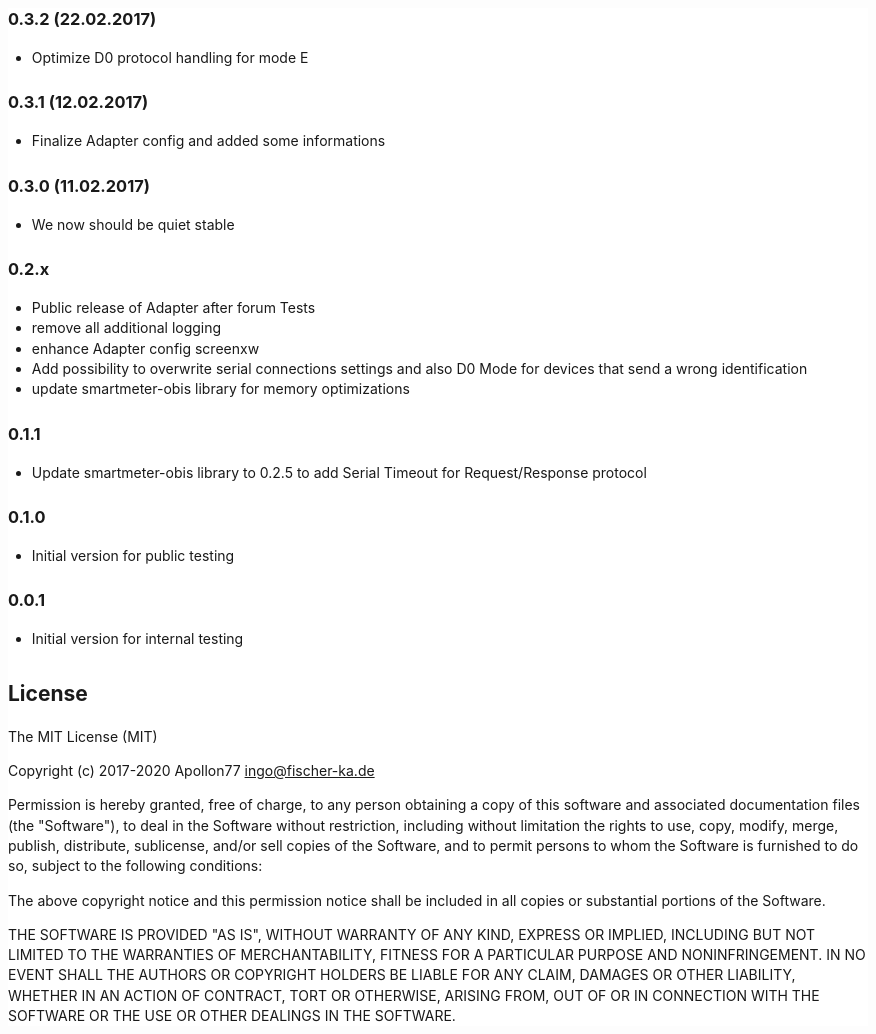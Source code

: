 ### 0.3.2 (22.02.2017)
* Optimize D0 protocol handling for mode E

### 0.3.1 (12.02.2017)
* Finalize Adapter config and added some informations

### 0.3.0 (11.02.2017)
* We now should be quiet stable

### 0.2.x
* Public release of Adapter after forum Tests
* remove all additional logging
* enhance Adapter config screenxw
* Add possibility to overwrite serial connections settings and also D0 Mode for devices that send a wrong identification
* update smartmeter-obis library for memory optimizations

### 0.1.1
* Update smartmeter-obis library to 0.2.5 to add Serial Timeout for Request/Response protocol

### 0.1.0
* Initial version for public testing

### 0.0.1
* Initial version for internal testing

## License

The MIT License (MIT)

Copyright (c) 2017-2020 Apollon77 <ingo@fischer-ka.de>

Permission is hereby granted, free of charge, to any person obtaining a copy
of this software and associated documentation files (the "Software"), to deal
in the Software without restriction, including without limitation the rights
to use, copy, modify, merge, publish, distribute, sublicense, and/or sell
copies of the Software, and to permit persons to whom the Software is
furnished to do so, subject to the following conditions:

The above copyright notice and this permission notice shall be included in all
copies or substantial portions of the Software.

THE SOFTWARE IS PROVIDED "AS IS", WITHOUT WARRANTY OF ANY KIND, EXPRESS OR
IMPLIED, INCLUDING BUT NOT LIMITED TO THE WARRANTIES OF MERCHANTABILITY,
FITNESS FOR A PARTICULAR PURPOSE AND NONINFRINGEMENT. IN NO EVENT SHALL THE
AUTHORS OR COPYRIGHT HOLDERS BE LIABLE FOR ANY CLAIM, DAMAGES OR OTHER
LIABILITY, WHETHER IN AN ACTION OF CONTRACT, TORT OR OTHERWISE, ARISING FROM,
OUT OF OR IN CONNECTION WITH THE SOFTWARE OR THE USE OR OTHER DEALINGS IN THE
SOFTWARE.